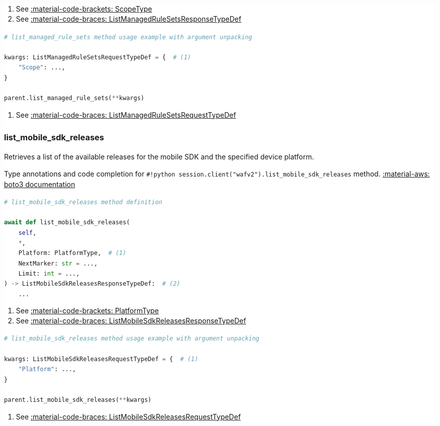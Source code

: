 1. See [:material-code-brackets: ScopeType](./literals.md#scopetype)
2. See [:material-code-braces: ListManagedRuleSetsResponseTypeDef](./type_defs.md#listmanagedrulesetsresponsetypedef)


```python
# list_managed_rule_sets method usage example with argument unpacking

kwargs: ListManagedRuleSetsRequestTypeDef = {  # (1)
    "Scope": ...,
}

parent.list_managed_rule_sets(**kwargs)
```

1. See [:material-code-braces: ListManagedRuleSetsRequestTypeDef](./type_defs.md#listmanagedrulesetsrequesttypedef)

### list\_mobile\_sdk\_releases

Retrieves a list of the available releases for the mobile SDK and the specified
device platform.

Type annotations and code completion for `#!python session.client("wafv2").list_mobile_sdk_releases` method.
[:material-aws: boto3 documentation](https://boto3.amazonaws.com/v1/documentation/api/latest/reference/services/wafv2.html#WAFV2.Client)

```python
# list_mobile_sdk_releases method definition

await def list_mobile_sdk_releases(
    self,
    *,
    Platform: PlatformType,  # (1)
    NextMarker: str = ...,
    Limit: int = ...,
) -> ListMobileSdkReleasesResponseTypeDef:  # (2)
    ...
```

1. See [:material-code-brackets: PlatformType](./literals.md#platformtype)
2. See [:material-code-braces: ListMobileSdkReleasesResponseTypeDef](./type_defs.md#listmobilesdkreleasesresponsetypedef)


```python
# list_mobile_sdk_releases method usage example with argument unpacking

kwargs: ListMobileSdkReleasesRequestTypeDef = {  # (1)
    "Platform": ...,
}

parent.list_mobile_sdk_releases(**kwargs)
```

1. See [:material-code-braces: ListMobileSdkReleasesRequestTypeDef](./type_defs.md#listmobilesdkreleasesrequesttypedef)
